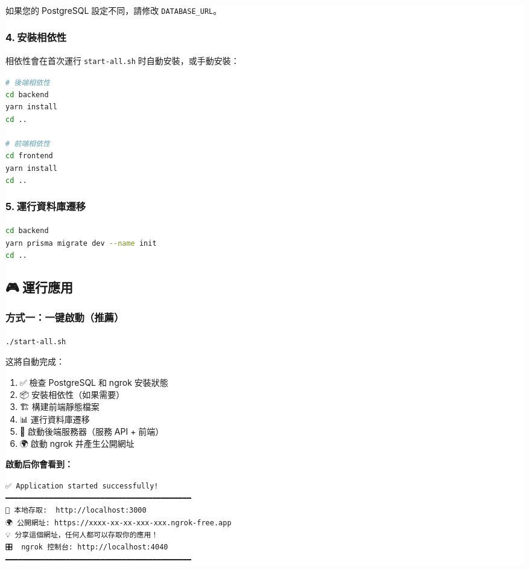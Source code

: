 如果您的 PostgreSQL 設定不同，請修改 `DATABASE_URL`。

### 4. 安裝相依性

相依性會在首次運行 `start-all.sh` 时自動安裝，或手動安裝：

```bash
# 後端相依性
cd backend
yarn install
cd ..

# 前端相依性
cd frontend
yarn install
cd ..
```

### 5. 運行資料庫遷移

```bash
cd backend
yarn prisma migrate dev --name init
cd ..
```

## 🎮 運行應用

### 方式一：一键啟動（推薦）

```bash
./start-all.sh
```

这將自動完成：

1. ✅ 檢查 PostgreSQL 和 ngrok 安裝狀態
2. 📦 安裝相依性（如果需要）
3. 🏗️ 構建前端靜態檔案
4. 📊 運行資料庫遷移
5. 🚀 啟動後端服務器（服務 API + 前端）
6. 🌍 啟動 ngrok 并產生公開網址

**啟動后你會看到：**

```
✅ Application started successfully!
━━━━━━━━━━━━━━━━━━━━━━━━━━━━━━━━━━━━━━━━━━━
📱 本地存取:  http://localhost:3000
🌍 公開網址: https://xxxx-xx-xx-xxx-xxx.ngrok-free.app
💡 分享這個網址，任何人都可以存取你的應用！
🎛️  ngrok 控制台: http://localhost:4040
━━━━━━━━━━━━━━━━━━━━━━━━━━━━━━━━━━━━━━━━━━━
```
